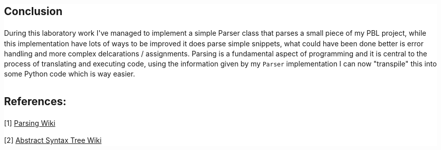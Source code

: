 
## Conclusion
During this laboratory work I've managed to implement a simple Parser class that parses a small piece of my PBL project, while this implementation have lots of ways to be improved it does parse simple snippets, what could have been done better is error handling and more complex delcarations / assignments. Parsing is a fundamental aspect of programming and it is central to the process of translating and executing code, using the information given by my `Parser` implementation I can now "transpile" this into some Python code which is way easier.


## References:
[1] [Parsing Wiki](https://en.wikipedia.org/wiki/Parsing)

[2] [Abstract Syntax Tree Wiki](https://en.wikipedia.org/wiki/Abstract_syntax_tree)
 